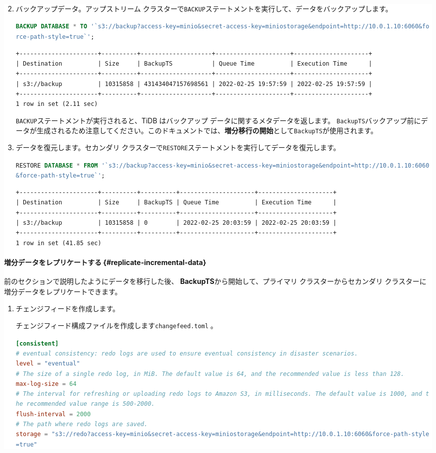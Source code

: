 2.  バックアップデータ。アップストリーム クラスターで`BACKUP`ステートメントを実行して、データをバックアップします。

    ```sql
    BACKUP DATABASE * TO '`s3://backup?access-key=minio&secret-access-key=miniostorage&endpoint=http://10.0.1.10:6060&force-path-style=true`';
    ```

        +----------------------+----------+--------------------+---------------------+---------------------+
        | Destination          | Size     | BackupTS           | Queue Time          | Execution Time      |
        +----------------------+----------+--------------------+---------------------+---------------------+
        | s3://backup          | 10315858 | 431434047157698561 | 2022-02-25 19:57:59 | 2022-02-25 19:57:59 |
        +----------------------+----------+--------------------+---------------------+---------------------+
        1 row in set (2.11 sec)

    `BACKUP`ステートメントが実行されると、TiDB はバックアップ データに関するメタデータを返します。 `BackupTS`バックアップ前にデータが生成されるため注意してください。このドキュメントでは、**増分移行の開始**として`BackupTS`が使用されます。

3.  データを復元します。セカンダリ クラスターで`RESTORE`ステートメントを実行してデータを復元します。

    ```sql
    RESTORE DATABASE * FROM '`s3://backup?access-key=minio&secret-access-key=miniostorage&endpoint=http://10.0.1.10:6060&force-path-style=true`';
    ```

        +----------------------+----------+----------+---------------------+---------------------+
        | Destination          | Size     | BackupTS | Queue Time          | Execution Time      |
        +----------------------+----------+----------+---------------------+---------------------+
        | s3://backup          | 10315858 | 0        | 2022-02-25 20:03:59 | 2022-02-25 20:03:59 |
        +----------------------+----------+----------+---------------------+---------------------+
        1 row in set (41.85 sec)

#### 増分データをレプリケートする {#replicate-incremental-data}

前のセクションで説明したようにデータを移行した後、 **BackupTS**から開始して、プライマリ クラスターからセカンダリ クラスターに増分データをレプリケートできます。

1.  チェンジフィードを作成します。

    チェンジフィード構成ファイルを作成します`changefeed.toml` 。

    ```toml
    [consistent]
    # eventual consistency: redo logs are used to ensure eventual consistency in disaster scenarios.
    level = "eventual"
    # The size of a single redo log, in MiB. The default value is 64, and the recommended value is less than 128.
    max-log-size = 64
    # The interval for refreshing or uploading redo logs to Amazon S3, in milliseconds. The default value is 1000, and the recommended value range is 500-2000.
    flush-interval = 2000
    # The path where redo logs are saved.
    storage = "s3://redo?access-key=minio&secret-access-key=miniostorage&endpoint=http://10.0.1.10:6060&force-path-style=true"
    ```
